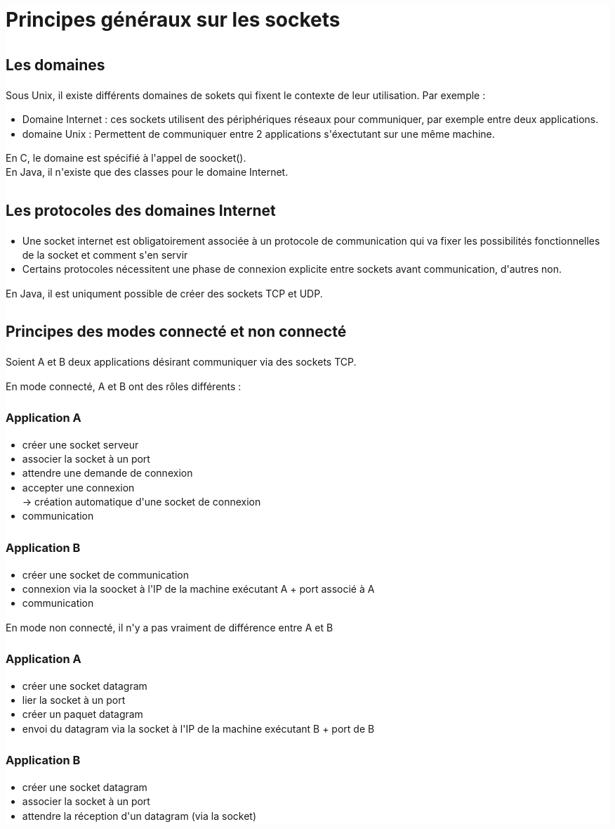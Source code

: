 # Principes généraux sur les sockets

## Les domaines

Sous Unix, il existe différents domaines de sokets qui fixent le contexte de leur utilisation. Par exemple : 
- Domaine Internet : ces sockets utilisent des périphériques réseaux pour communiquer, par exemple entre deux applications.
- domaine Unix : Permettent de communiquer entre 2 applications s'éxectutant sur une même machine.

En C, le domaine est spécifié à l'appel de soocket().<br>
En Java, il n'existe que des classes pour le domaine Internet.

## Les protocoles des domaines Internet
- Une socket internet est obligatoirement associée à un protocole de communication qui va fixer les possibilités fonctionnelles de la socket et comment s'en servir
- Certains protocoles nécessitent une phase de connexion explicite entre sockets avant communication, d'autres non.

En Java, il est uniqument possible de créer des sockets TCP et UDP.

## Principes des modes connecté et non connecté
Soient A et B deux applications désirant communiquer via des sockets TCP. 

En mode connecté, A et B ont des rôles différents : 
### Application A
- créer une socket serveur
- associer la socket à un port
- attendre une demande de connexion
- accepter une connexion<br>
-> création automatique d'une socket de connexion
- communication

### Application B
- créer une socket de communication
- connexion via la soocket à l'IP de la machine exécutant A + port associé à A
- communication

En mode non connecté, il n'y a pas vraiment de différence entre A et B

### Application A
- créer une socket datagram
- lier la socket à un port
- créer un paquet datagram
- envoi du datagram via la socket à l'IP de la machine exécutant B + port de B

### Application B
- créer une socket datagram
- associer la socket à un port
- attendre la réception  d'un datagram (via la socket)

